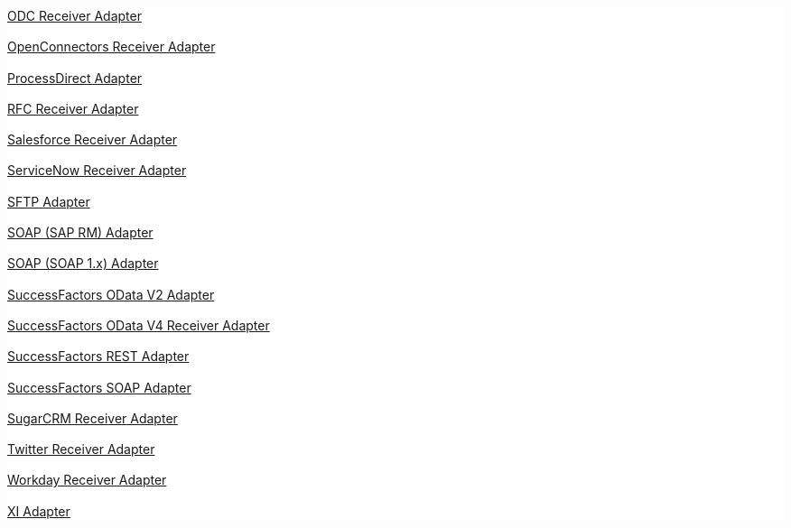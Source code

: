 [ODC Receiver Adapter](odc-receiver-adapter-3cdbc29.md "The ODC adapter enables you to communicate with systems that expose data through the OData Channel for SAP Gateway.")

[OpenConnectors Receiver Adapter](openconnectors-receiver-adapter-1a27cee.md "You use the OpenConnectors receiver adapter in integration flows to communicate with more than 170 non-SAP cloud applications that are supported by Open Connectors.")

[ProcessDirect Adapter](processdirect-adapter-7445718.md "Use ProcessDirect adapter (sender and receiver) to establish fast and direct communication between integration flows by reducing latency and network overhead provided both of them are available within a same tenant.")

[RFC Receiver Adapter](rfc-receiver-adapter-5c76048.md "Connects an SAP Cloud Integration tenant to a remote receiver system using Remote Function Call (RFC).")

[Salesforce Receiver Adapter](salesforce-receiver-adapter-a548be9.md "The Salesforce receiver adapter enables an SAP Cloud Integration tenant to accelerate the implementation time and reduce the complexity of connecting to Salesforce.")

[ServiceNow Receiver Adapter](servicenow-receiver-adapter-1e3bcf4.md "ServiceNow receiver adapter enables SAP Cloud Integration and SAP Integration Suite to accelerate the implementation time and reduce the complexity of connecting to ServiceNow.")

[SFTP Adapter](sftp-adapter-e3dce88.md "Use SFTP adapter to encrypt and exchange sensitive business data between trading partners.")

[SOAP \(SAP RM\) Adapter](soap-sap-rm-adapter-6bd724f.md "You use this procedure to configure a communication channel with the SOAP (SAP RM) adapter.")

[SOAP \(SOAP 1.x\) Adapter](soap-soap-1-x-adapter-b847968.md "With this adapter, the tenant can exchange messages with another system that supports Simple Object Access Protocol (SOAP) 1.1 or SOAP 1.2.")

[SuccessFactors OData V2 Adapter](successfactors-odata-v2-adapter-b27829c.md "")

[SuccessFactors OData V4 Receiver Adapter](successfactors-odata-v4-receiver-adapter-cd091fc.md "The SuccessFactors receiver adapter enables you to communicate with the SuccessFactors system. You use the OData V4 message protocol to connect to the OData V4-based Web services of the SuccessFactors system.")

[SuccessFactors REST Adapter](successfactors-rest-adapter-9df8cc6.md "The SuccessFactors adapter enables you to communicate with the SuccessFactors system. You use the REST message protocol to connect to the REST-based Web services of the SuccessFactors system.")

[SuccessFactors SOAP Adapter](successfactors-soap-adapter-28b29d6.md "The SuccessFactors adapter enables you to communicate with the SuccessFactors system. You use the SOAP message protocol to connect to the SOAP-based Web services of the SuccessFactors system.")

[SugarCRM Receiver Adapter](sugarcrm-receiver-adapter-d96ddf7.md "The SugarCRM receiver adapter enables an SAP Cloud Integration tenant to accelerate the implementation time and reduce the complexity of connecting to SugarCRM.")

[Twitter Receiver Adapter](twitter-receiver-adapter-453c174.md "You use the Twitter receiver adapter to extract information from the Twitter platform based on certain criteria such as keywords, user data, for example. As one example, you can use this feature to send, search for and receive Twitter feeds.")

[Workday Receiver Adapter](workday-receiver-adapter-0c6e670.md "Workday receiver adapter enables SAP Cloud Integration and SAP Integration Suite to accelerate the implementation time and reduce the complexity of connecting to Workday.")

[XI Adapter](xi-adapter-8fedc92.md "The XI adapter connects an SAP Cloud Integration tenant to a remote system that can process the XI message protocol.")

